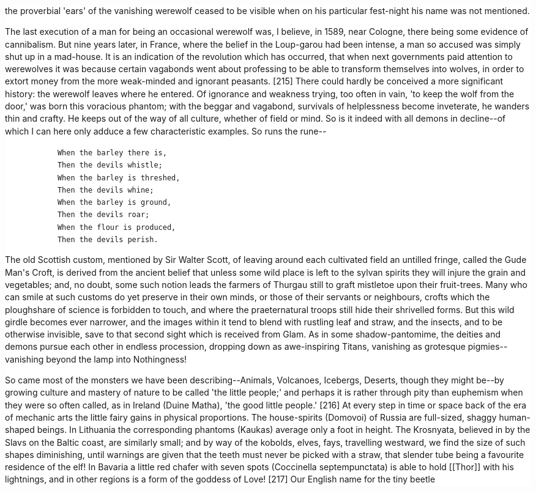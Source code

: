 the proverbial 'ears' of the vanishing werewolf ceased to be visible
when on his particular fest-night his name was not mentioned.

The last execution of a man for being an occasional werewolf was,
I believe, in 1589, near Cologne, there being some evidence of
cannibalism. But nine years later, in France, where the belief in
the Loup-garou had been intense, a man so accused was simply shut
up in a mad-house. It is an indication of the revolution which has
occurred, that when next governments paid attention to werewolves
it was because certain vagabonds went about professing to be able
to transform themselves into wolves, in order to extort money from
the more weak-minded and ignorant peasants. [215] There could hardly
be conceived a more significant history: the werewolf leaves where
he entered. Of ignorance and weakness trying, too often in vain,
'to keep the wolf from the door,' was born this voracious phantom;
with the beggar and vagabond, survivals of helplessness become
inveterate, he wanders thin and crafty. He keeps out of the way of all
culture, whether of field or mind. So is it indeed with all demons
in decline--of which I can here only adduce a few characteristic
examples. So runs the rune--


                When the barley there is,
                Then the devils whistle;
                When the barley is threshed,
                Then the devils whine;
                When the barley is ground,
                Then the devils roar;
                When the flour is produced,
                Then the devils perish.


The old Scottish custom, mentioned by Sir Walter Scott, of leaving
around each cultivated field an untilled fringe, called the Gude
Man's Croft, is derived from the ancient belief that unless some
wild place is left to the sylvan spirits they will injure the grain
and vegetables; and, no doubt, some such notion leads the farmers of
Thurgau still to graft mistletoe upon their fruit-trees. Many who can
smile at such customs do yet preserve in their own minds, or those of
their servants or neighbours, crofts which the ploughshare of science
is forbidden to touch, and where the praeternatural troops still hide
their shrivelled forms. But this wild girdle becomes ever narrower,
and the images within it tend to blend with rustling leaf and straw,
and the insects, and to be otherwise invisible, save to that second
sight which is received from Glam. As in some shadow-pantomime, the
deities and demons pursue each other in endless procession, dropping
down as awe-inspiring Titans, vanishing as grotesque pigmies--vanishing
beyond the lamp into Nothingness!

So came most of the monsters we have been describing--Animals,
Volcanoes, Icebergs, Deserts, though they might be--by growing culture
and mastery of nature to be called 'the little people;' and perhaps
it is rather through pity than euphemism when they were so often
called, as in Ireland (Duine Matha), 'the good little people.' [216]
At every step in time or space back of the era of mechanic arts
the little fairy gains in physical proportions. The house-spirits
(Domovoi) of Russia are full-sized, shaggy human-shaped beings. In
Lithuania the corresponding phantoms (Kaukas) average only a foot
in height. The Krosnyata, believed in by the Slavs on the Baltic
coast, are similarly small; and by way of the kobolds, elves, fays,
travelling westward, we find the size of such shapes diminishing, until
warnings are given that the teeth must never be picked with a straw,
that slender tube being a favourite residence of the elf! In Bavaria
a little red chafer with seven spots (Coccinella septempunctata) is
able to hold [[Thor]] with his lightnings, and in other regions is a form
of the goddess of Love! [217] Our English name for the tiny beetle